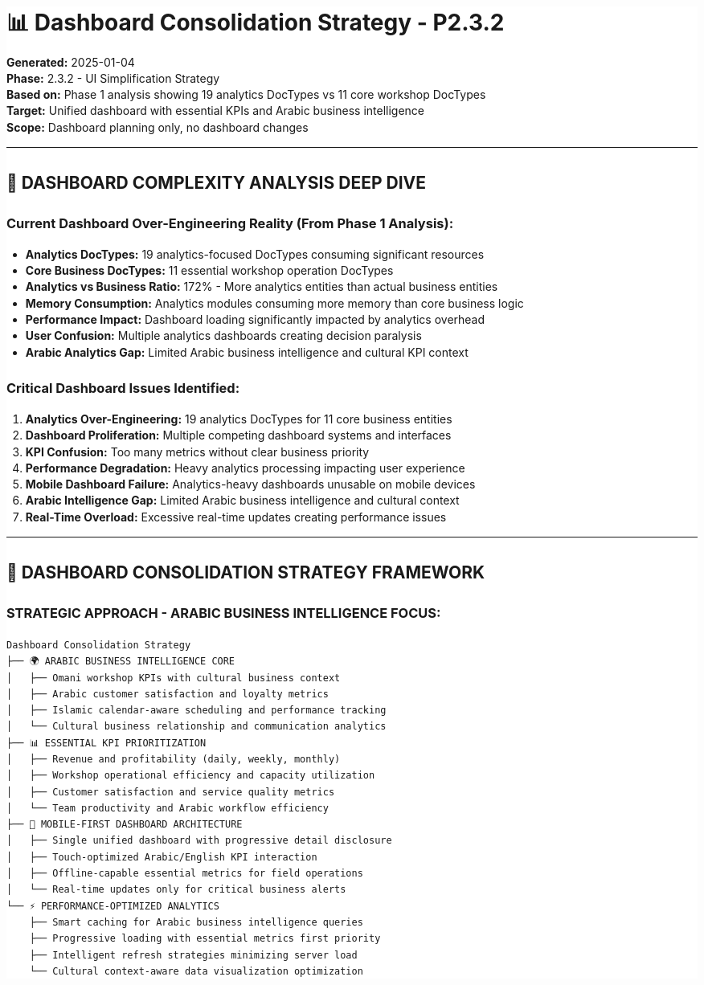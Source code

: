 # 📊 Dashboard Consolidation Strategy - P2.3.2

**Generated:** 2025-01-04  
**Phase:** 2.3.2 - UI Simplification Strategy  
**Based on:** Phase 1 analysis showing 19 analytics DocTypes vs 11 core workshop DocTypes  
**Target:** Unified dashboard with essential KPIs and Arabic business intelligence  
**Scope:** Dashboard planning only, no dashboard changes

---

## 🧠 **DASHBOARD COMPLEXITY ANALYSIS DEEP DIVE**

### **Current Dashboard Over-Engineering Reality (From Phase 1 Analysis):**
- **Analytics DocTypes:** 19 analytics-focused DocTypes consuming significant resources
- **Core Business DocTypes:** 11 essential workshop operation DocTypes
- **Analytics vs Business Ratio:** 172% - More analytics entities than actual business entities
- **Memory Consumption:** Analytics modules consuming more memory than core business logic
- **Performance Impact:** Dashboard loading significantly impacted by analytics overhead
- **User Confusion:** Multiple analytics dashboards creating decision paralysis
- **Arabic Analytics Gap:** Limited Arabic business intelligence and cultural KPI context

### **Critical Dashboard Issues Identified:**
1. **Analytics Over-Engineering:** 19 analytics DocTypes for 11 core business entities
2. **Dashboard Proliferation:** Multiple competing dashboard systems and interfaces
3. **KPI Confusion:** Too many metrics without clear business priority
4. **Performance Degradation:** Heavy analytics processing impacting user experience
5. **Mobile Dashboard Failure:** Analytics-heavy dashboards unusable on mobile devices
6. **Arabic Intelligence Gap:** Limited Arabic business intelligence and cultural context
7. **Real-Time Overload:** Excessive real-time updates creating performance issues

---

## 🎯 **DASHBOARD CONSOLIDATION STRATEGY FRAMEWORK**

### **STRATEGIC APPROACH - ARABIC BUSINESS INTELLIGENCE FOCUS:**

```
Dashboard Consolidation Strategy
├── 🌍 ARABIC BUSINESS INTELLIGENCE CORE
│   ├── Omani workshop KPIs with cultural business context
│   ├── Arabic customer satisfaction and loyalty metrics
│   ├── Islamic calendar-aware scheduling and performance tracking
│   └── Cultural business relationship and communication analytics
├── 📊 ESSENTIAL KPI PRIORITIZATION
│   ├── Revenue and profitability (daily, weekly, monthly)
│   ├── Workshop operational efficiency and capacity utilization
│   ├── Customer satisfaction and service quality metrics
│   └── Team productivity and Arabic workflow efficiency
├── 📱 MOBILE-FIRST DASHBOARD ARCHITECTURE
│   ├── Single unified dashboard with progressive detail disclosure
│   ├── Touch-optimized Arabic/English KPI interaction
│   ├── Offline-capable essential metrics for field operations
│   └── Real-time updates only for critical business alerts
└── ⚡ PERFORMANCE-OPTIMIZED ANALYTICS
    ├── Smart caching for Arabic business intelligence queries
    ├── Progressive loading with essential metrics first priority
    ├── Intelligent refresh strategies minimizing server load
    └── Cultural context-aware data visualization optimization
```
